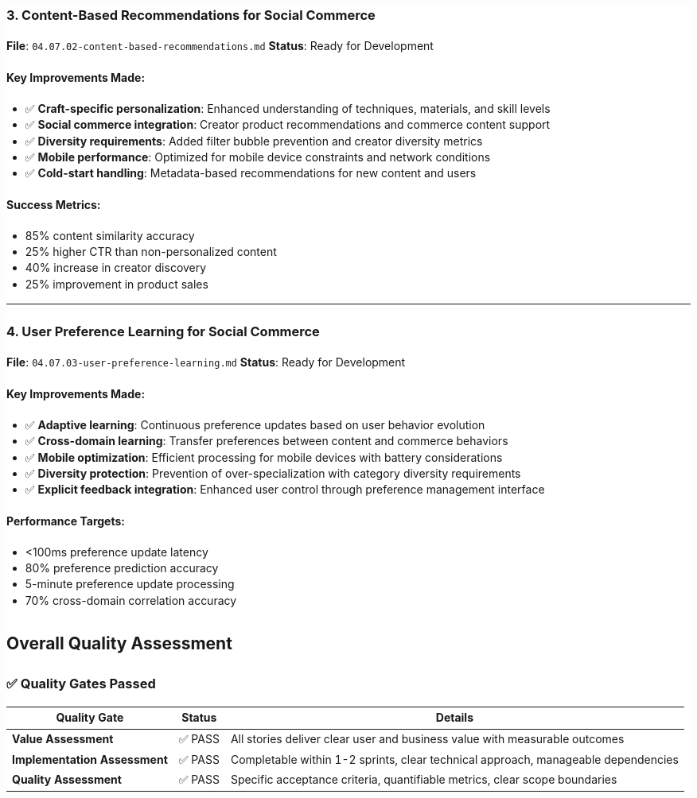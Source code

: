 
### 3. Content-Based Recommendations for Social Commerce
**File**: `04.07.02-content-based-recommendations.md`
**Status**: Ready for Development

#### Key Improvements Made:
- ✅ **Craft-specific personalization**: Enhanced understanding of techniques, materials, and skill levels
- ✅ **Social commerce integration**: Creator product recommendations and commerce content support
- ✅ **Diversity requirements**: Added filter bubble prevention and creator diversity metrics
- ✅ **Mobile performance**: Optimized for mobile device constraints and network conditions
- ✅ **Cold-start handling**: Metadata-based recommendations for new content and users

#### Success Metrics:
- 85% content similarity accuracy
- 25% higher CTR than non-personalized content
- 40% increase in creator discovery
- 25% improvement in product sales

---

### 4. User Preference Learning for Social Commerce
**File**: `04.07.03-user-preference-learning.md`
**Status**: Ready for Development

#### Key Improvements Made:
- ✅ **Adaptive learning**: Continuous preference updates based on user behavior evolution
- ✅ **Cross-domain learning**: Transfer preferences between content and commerce behaviors
- ✅ **Mobile optimization**: Efficient processing for mobile devices with battery considerations
- ✅ **Diversity protection**: Prevention of over-specialization with category diversity requirements
- ✅ **Explicit feedback integration**: Enhanced user control through preference management interface

#### Performance Targets:
- <100ms preference update latency
- 80% preference prediction accuracy
- 5-minute preference update processing
- 70% cross-domain correlation accuracy

## Overall Quality Assessment

### ✅ **Quality Gates Passed**

| Quality Gate | Status | Details |
|-------------|--------|---------|
| **Value Assessment** | ✅ PASS | All stories deliver clear user and business value with measurable outcomes |
| **Implementation Assessment** | ✅ PASS | Completable within 1-2 sprints, clear technical approach, manageable dependencies |
| **Quality Assessment** | ✅ PASS | Specific acceptance criteria, quantifiable metrics, clear scope boundaries |
